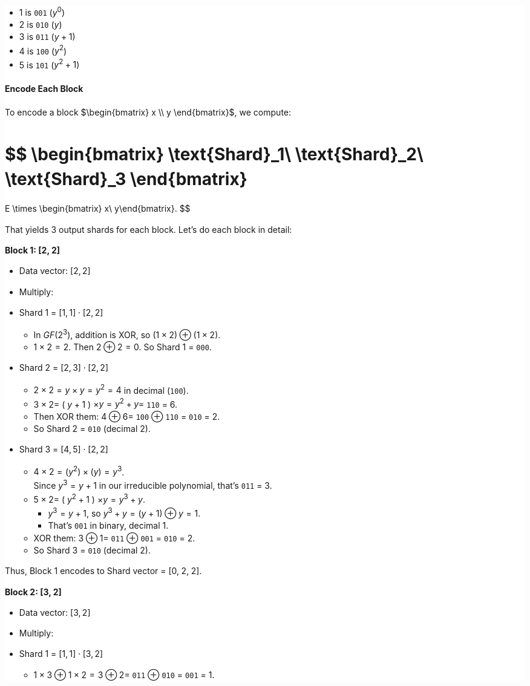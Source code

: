 - $1$ is `001` ($y^0$)  
- $2$ is `010` ($y$)  
- $3$ is `011` ($y + 1$)  
- $4$ is `100` ($y^2$)  
- $5$ is `101` ($y^2 + 1$)

#### Encode Each Block

To encode a block $\begin{bmatrix} x \\ y \end{bmatrix}$, we compute:

$$
\begin{bmatrix}
\text{Shard}_1\\
\text{Shard}_2\\
\text{Shard}_3
\end{bmatrix}
= 
E \times
\begin{bmatrix} x\\ y\end{bmatrix}.
$$

That yields 3 output shards for each block. Let’s do each block in detail:

**Block 1: [2, 2]**

- Data vector: $[2, 2]$ 
- Multiply:

- Shard 1 = $[1, 1] \cdot [2, 2]$  
   - In $GF(2^3)$, addition is XOR, so $(1\times2) \oplus (1\times2)$.  
   - $1\times 2 = 2$. Then $2 \oplus 2 = 0$. So Shard 1 = `000`.

- Shard 2 = $[2, 3] \cdot [2, 2]$  
   - $2 \times 2 = y \times y = y^2 = 4$ in decimal (`100`).  
   - $3 \times 2 =$ ( $y+1$ ) $\times y = y^2 + y =$ `110` = 6.  
   - Then XOR them: $4 \oplus 6 =$ `100` $\oplus$ `110` = `010` = 2.  
   - So Shard 2 = `010` (decimal 2).

- Shard 3 = $[4, 5] \cdot [2,2]$  
   - $4 \times 2 = (y^2)\times(y) = y^3$.  
     Since $y^3 = y + 1$ in our irreducible polynomial, that’s `011` = 3.  
   - $5 \times 2 =$ ( $y^2 + 1$ ) $\times y = y^3 + y$.  
     - $y^3 = y + 1$, so $y^3 + y = (y+1) \oplus y = 1$.  
     - That’s `001` in binary, decimal 1.  
   - XOR them: $3 \oplus 1 =$ `011` $\oplus$ `001` = `010` = 2.  
   - So Shard 3 = `010` (decimal 2).

Thus, Block 1 encodes to Shard vector = $[0,\; 2,\; 2]$.

**Block 2: [3, 2]**

- Data vector: $[3, 2]$  
- Multiply:

- Shard 1 = $[1, 1] \cdot [3, 2]$  
   - $1 \times 3 \oplus 1 \times 2 = 3 \oplus 2 =$ `011` $\oplus$ `010` = `001` = 1.  
